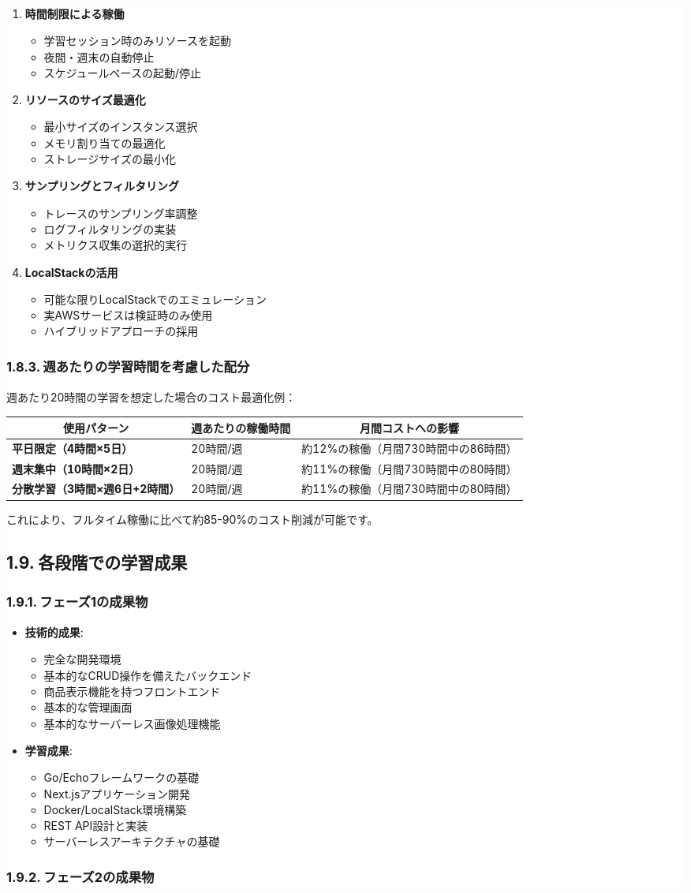 1. **時間制限による稼働**
   - 学習セッション時のみリソースを起動
   - 夜間・週末の自動停止
   - スケジュールベースの起動/停止

2. **リソースのサイズ最適化**
   - 最小サイズのインスタンス選択
   - メモリ割り当ての最適化
   - ストレージサイズの最小化

3. **サンプリングとフィルタリング**
   - トレースのサンプリング率調整
   - ログフィルタリングの実装
   - メトリクス収集の選択的実行

4. **LocalStackの活用**
   - 可能な限りLocalStackでのエミュレーション
   - 実AWSサービスは検証時のみ使用
   - ハイブリッドアプローチの採用

### 1.8.3. 週あたりの学習時間を考慮した配分

週あたり20時間の学習を想定した場合のコスト最適化例：

| 使用パターン                      | 週あたりの稼働時間 | 月間コストへの影響                   |
| --------------------------------- | ------------------ | ------------------------------------ |
| **平日限定（4時間×5日）**         | 20時間/週          | 約12%の稼働（月間730時間中の86時間） |
| **週末集中（10時間×2日）**        | 20時間/週          | 約11%の稼働（月間730時間中の80時間） |
| **分散学習（3時間×週6日+2時間）** | 20時間/週          | 約11%の稼働（月間730時間中の80時間） |

これにより、フルタイム稼働に比べて約85-90%のコスト削減が可能です。

## 1.9. 各段階での学習成果

### 1.9.1. フェーズ1の成果物

- **技術的成果**:
  - 完全な開発環境
  - 基本的なCRUD操作を備えたバックエンド
  - 商品表示機能を持つフロントエンド
  - 基本的な管理画面
  - 基本的なサーバーレス画像処理機能

- **学習成果**:
  - Go/Echoフレームワークの基礎
  - Next.jsアプリケーション開発
  - Docker/LocalStack環境構築
  - REST API設計と実装
  - サーバーレスアーキテクチャの基礎

### 1.9.2. フェーズ2の成果物
